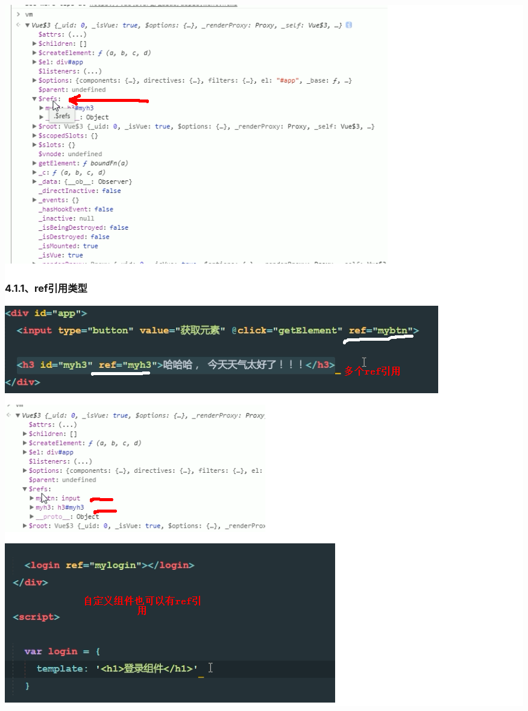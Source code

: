 ### ![1542208558256](assets/1542208558256.png)

### 4.1.1、ref引用类型

![1542208682160](assets/1542208682160.png)

![1542208708092](assets/1542208708092.png)

![1542208800708](assets/1542208800708.png)
